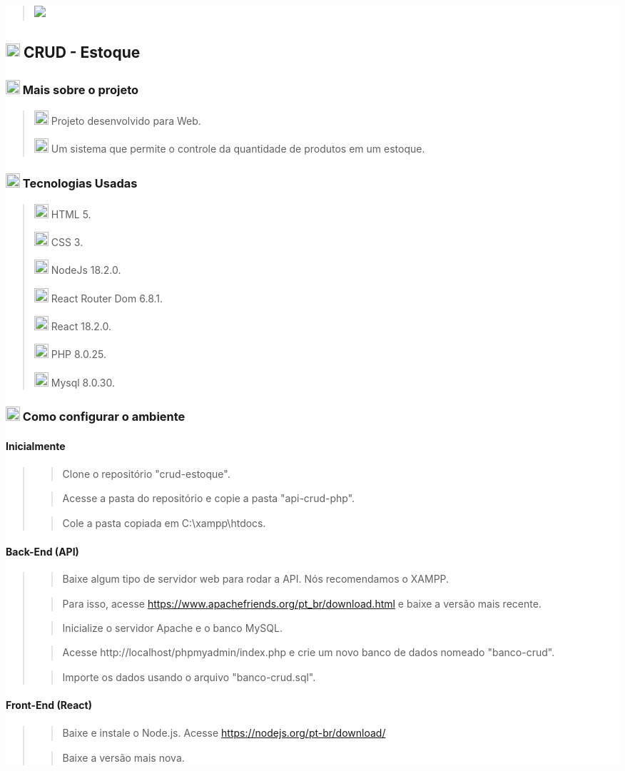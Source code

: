 > <img src="https://img.freepik.com/free-vector/warehouse-with-man-worker-forklift-boxes_107791-7383.jpg?w=1380&t=st=1678469745~exp=1678470345~hmac=d6170511bc7e2c7eab483cfded3d6b2734fa14cf6b39f83f97f0c9c1e906039f" style="width: 100%;">


## <img src="https://cdn-icons-png.flaticon.com/512/5166/5166961.png" width="20" height="20"> CRUD - Estoque
### <img src="https://cdn-icons-png.flaticon.com/512/4072/4072731.png" width="20" height="20"> Mais sobre o projeto

> <img src="https://cdn-icons-png.flaticon.com/512/4661/4661320.png" width="20" height="20">  Projeto desenvolvido para Web.
>
> <img src="https://cdn-icons-png.flaticon.com/512/7438/7438743.png" width="20" height="20"> Um sistema que permite o controle da quantidade de produtos em um estoque.
>  
### <img src="https://cdn-icons-png.flaticon.com/512/5424/5424004.png" width="20" height="20"> Tecnologias Usadas
> <img src="https://cdn-icons-png.flaticon.com/512/5968/5968267.png" width="20" height="20"> HTML 5.
>
> <img src="https://cdn-icons-png.flaticon.com/512/5968/5968242.png" width="20" height="20"> CSS 3.
> 
> <img src="https://cdn-icons-png.flaticon.com/512/5968/5968322.png" width="20" height="20"> NodeJs 18.2.0.
>
> <img src="https://cdn-icons-png.flaticon.com/512/6037/6037347.png" width="20" height="20"> React Router Dom 6.8.1.
>
> <img src="https://cdn-icons-png.flaticon.com/512/3334/3334886.png" width="20" height="20"> React 18.2.0.
> 
> <img src="https://pics.freeicons.io/uploads/icons/png/2132470731553750209-512.png" width="20" height="20"> PHP 8.0.25.
>  
> <img src="https://pics.freeicons.io/uploads/icons/png/19218518301553750371-512.png" width="20" height="20"> Mysql 8.0.30.
> 
### <img src="https://cdn-icons-png.flaticon.com/512/4727/4727496.png" width="20" height="20"> Como configurar o ambiente
#### Inicialmente 
>>Clone o repositório "crud-estoque".
>
>>Acesse a pasta do repositório e copie a pasta "api-crud-php".
>
>>Cole a pasta copiada em C:\xampp\htdocs.
>
#### Back-End (API)
>>Baixe algum tipo de servidor web para rodar a API. Nós recomendamos o XAMPP. 
>
>>Para isso, acesse https://www.apachefriends.org/pt_br/download.html e baixe a versão mais recente.
>
>>Inicialize o servidor Apache e o banco MySQL.
>
>>Acesse http://localhost/phpmyadmin/index.php e crie um novo banco de dados nomeado "banco-crud".
>
>>Importe os dados usando o arquivo "banco-crud.sql".
#### Front-End (React)
>>Baixe e instale o Node.js. Acesse https://nodejs.org/pt-br/download/
>
>>Baixe a versão mais nova.
>